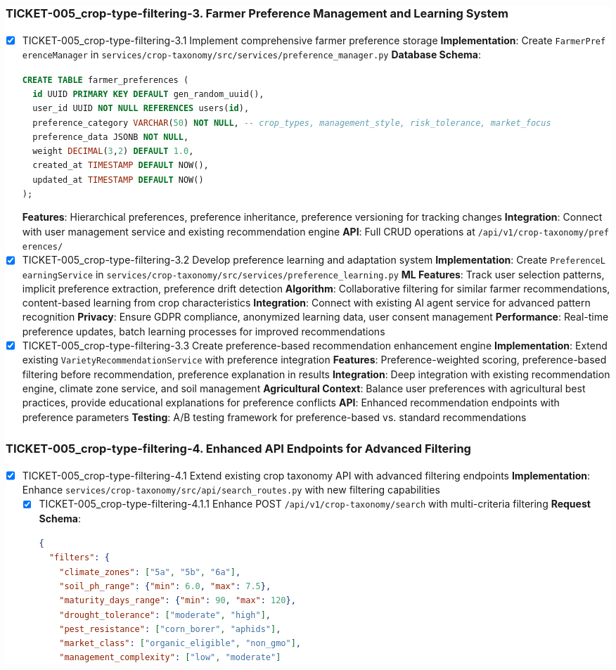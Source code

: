 ### TICKET-005_crop-type-filtering-3. Farmer Preference Management and Learning System
- [x] TICKET-005_crop-type-filtering-3.1 Implement comprehensive farmer preference storage
  **Implementation**: Create `FarmerPreferenceManager` in `services/crop-taxonomy/src/services/preference_manager.py`
  **Database Schema**:
  ```sql
  CREATE TABLE farmer_preferences (
    id UUID PRIMARY KEY DEFAULT gen_random_uuid(),
    user_id UUID NOT NULL REFERENCES users(id),
    preference_category VARCHAR(50) NOT NULL, -- crop_types, management_style, risk_tolerance, market_focus
    preference_data JSONB NOT NULL,
    weight DECIMAL(3,2) DEFAULT 1.0,
    created_at TIMESTAMP DEFAULT NOW(),
    updated_at TIMESTAMP DEFAULT NOW()
  );
  ```
  **Features**: Hierarchical preferences, preference inheritance, preference versioning for tracking changes
  **Integration**: Connect with user management service and existing recommendation engine
  **API**: Full CRUD operations at `/api/v1/crop-taxonomy/preferences/`
- [x] TICKET-005_crop-type-filtering-3.2 Develop preference learning and adaptation system
  **Implementation**: Create `PreferenceLearningService` in `services/crop-taxonomy/src/services/preference_learning.py`
  **ML Features**: Track user selection patterns, implicit preference extraction, preference drift detection
  **Algorithm**: Collaborative filtering for similar farmer recommendations, content-based learning from crop characteristics
  **Integration**: Connect with existing AI agent service for advanced pattern recognition
  **Privacy**: Ensure GDPR compliance, anonymized learning data, user consent management
  **Performance**: Real-time preference updates, batch learning processes for improved recommendations
- [x] TICKET-005_crop-type-filtering-3.3 Create preference-based recommendation enhancement engine
  **Implementation**: Extend existing `VarietyRecommendationService` with preference integration
  **Features**: Preference-weighted scoring, preference-based filtering before recommendation, preference explanation in results
  **Integration**: Deep integration with existing recommendation engine, climate zone service, and soil management
  **Agricultural Context**: Balance user preferences with agricultural best practices, provide educational explanations for preference conflicts
  **API**: Enhanced recommendation endpoints with preference parameters
  **Testing**: A/B testing framework for preference-based vs. standard recommendations

### TICKET-005_crop-type-filtering-4. Enhanced API Endpoints for Advanced Filtering
- [x] TICKET-005_crop-type-filtering-4.1 Extend existing crop taxonomy API with advanced filtering endpoints
  **Implementation**: Enhance `services/crop-taxonomy/src/api/search_routes.py` with new filtering capabilities
  - [x] TICKET-005_crop-type-filtering-4.1.1 Enhance POST `/api/v1/crop-taxonomy/search` with multi-criteria filtering
    **Request Schema**:
    ```json
    {
      "filters": {
        "climate_zones": ["5a", "5b", "6a"],
        "soil_ph_range": {"min": 6.0, "max": 7.5},
        "maturity_days_range": {"min": 90, "max": 120},
        "drought_tolerance": ["moderate", "high"],
        "pest_resistance": ["corn_borer", "aphids"],
        "market_class": ["organic_eligible", "non_gmo"],
        "management_complexity": ["low", "moderate"]